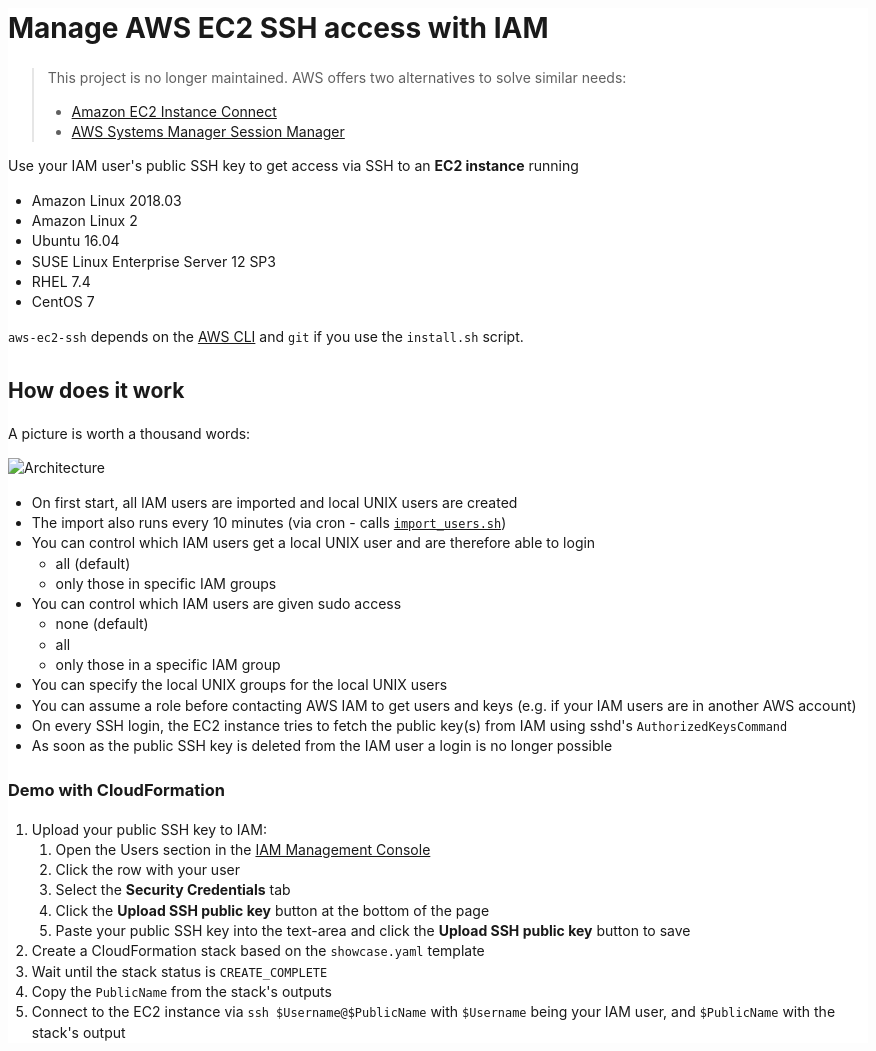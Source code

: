 # Manage AWS EC2 SSH access with IAM

> This project is no longer maintained. AWS offers two alternatives to solve similar needs:
> * [Amazon EC2 Instance Connect](https://aws.amazon.com/blogs/compute/new-using-amazon-ec2-instance-connect-for-ssh-access-to-your-ec2-instances/)
> * [AWS Systems Manager Session Manager ](https://aws.amazon.com/de/blogs/aws/new-session-manager/)

Use your IAM user's public SSH key to get access via SSH to an **EC2 instance** running
* Amazon Linux 2018.03
* Amazon Linux 2
* Ubuntu 16.04
* SUSE Linux Enterprise Server 12 SP3
* RHEL 7.4
* CentOS 7

`aws-ec2-ssh` depends on the [AWS CLI](https://aws.amazon.com/cli/) and `git` if you use the `install.sh` script.

## How does it work

A picture is worth a thousand words:

![Architecture](./docs/architecture.png?raw=true "Architecture")

* On first start, all IAM users are imported and local UNIX users are created
* The import also runs every 10 minutes (via cron - calls [`import_users.sh`](./import_users.sh))
* You can control which IAM users get a local UNIX user and are therefore able to login
   * all (default)
   * only those in specific IAM groups
* You can control which IAM users are given sudo access
  * none (default)
  * all
  * only those in a specific IAM group
* You can specify the local UNIX groups for the local UNIX users
* You can assume a role before contacting AWS IAM to get users and keys (e.g. if your IAM users are in another AWS account)
* On every SSH login, the EC2 instance tries to fetch the public key(s) from IAM using sshd's `AuthorizedKeysCommand`
* As soon as the public SSH key is deleted from the IAM user a login is no longer possible

### Demo with CloudFormation

1. Upload your public SSH key to IAM: 
   1. Open the Users section in the [IAM Management Console](https://console.aws.amazon.com/iam/home#users)
   2. Click the row with your user
   3. Select the **Security Credentials** tab
   4. Click the **Upload SSH public key** button at the bottom of the page
   5. Paste your public SSH key into the text-area and click the **Upload SSH public key** button to save
2. Create a CloudFormation stack based on the `showcase.yaml` template
3. Wait until the stack status is `CREATE_COMPLETE`
4. Copy the `PublicName` from the stack's outputs
5. Connect to the EC2 instance via `ssh $Username@$PublicName` with `$Username` being your IAM user, and `$PublicName` with the stack's output
